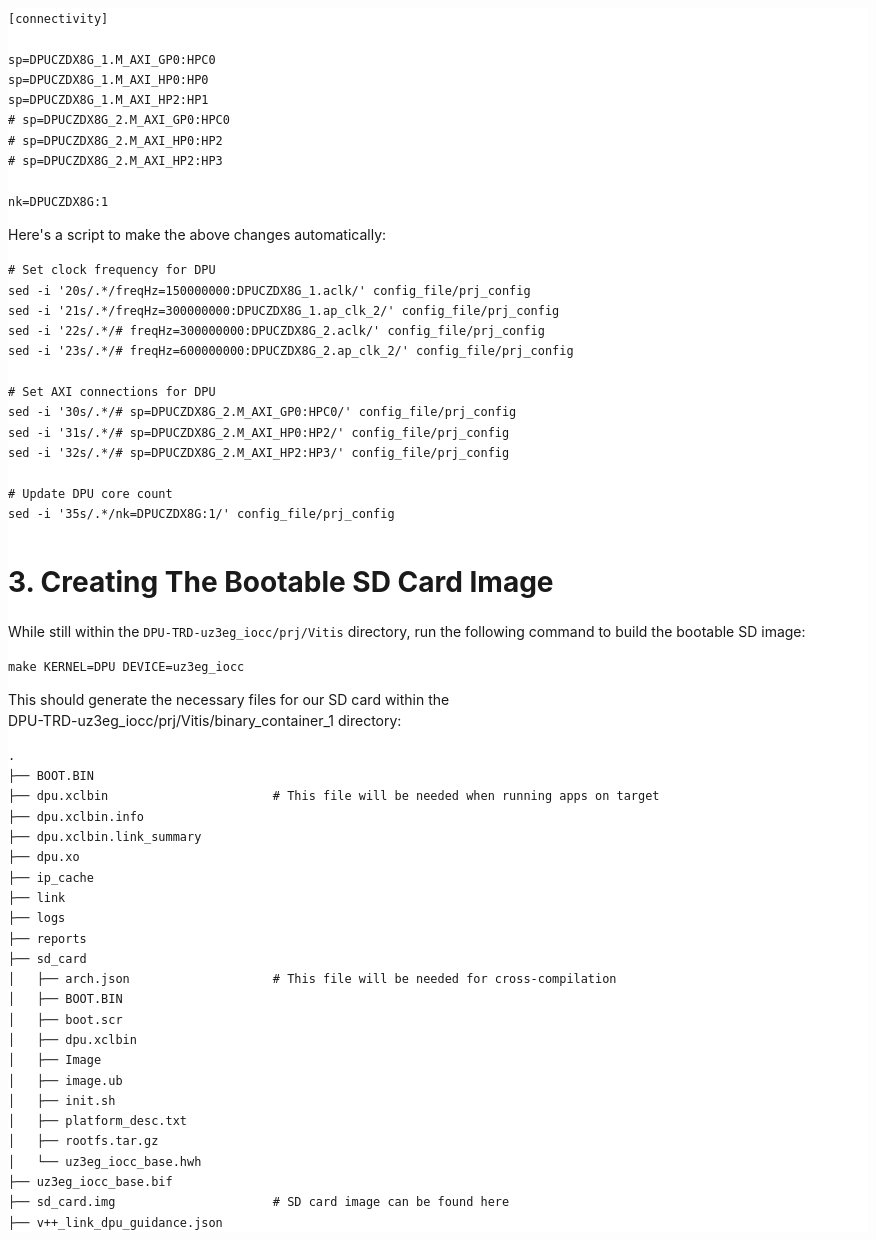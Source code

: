 ```
[connectivity]

sp=DPUCZDX8G_1.M_AXI_GP0:HPC0
sp=DPUCZDX8G_1.M_AXI_HP0:HP0
sp=DPUCZDX8G_1.M_AXI_HP2:HP1
# sp=DPUCZDX8G_2.M_AXI_GP0:HPC0
# sp=DPUCZDX8G_2.M_AXI_HP0:HP2
# sp=DPUCZDX8G_2.M_AXI_HP2:HP3

nk=DPUCZDX8G:1
```

Here's a script to make the above changes automatically:

```
# Set clock frequency for DPU
sed -i '20s/.*/freqHz=150000000:DPUCZDX8G_1.aclk/' config_file/prj_config
sed -i '21s/.*/freqHz=300000000:DPUCZDX8G_1.ap_clk_2/' config_file/prj_config
sed -i '22s/.*/# freqHz=300000000:DPUCZDX8G_2.aclk/' config_file/prj_config
sed -i '23s/.*/# freqHz=600000000:DPUCZDX8G_2.ap_clk_2/' config_file/prj_config

# Set AXI connections for DPU
sed -i '30s/.*/# sp=DPUCZDX8G_2.M_AXI_GP0:HPC0/' config_file/prj_config
sed -i '31s/.*/# sp=DPUCZDX8G_2.M_AXI_HP0:HP2/' config_file/prj_config
sed -i '32s/.*/# sp=DPUCZDX8G_2.M_AXI_HP2:HP3/' config_file/prj_config

# Update DPU core count
sed -i '35s/.*/nk=DPUCZDX8G:1/' config_file/prj_config

```
 
# 3. Creating The Bootable SD Card Image  
While still within the `DPU-TRD-uz3eg_iocc/prj/Vitis` directory, run the following command to build the bootable SD image: 
```
make KERNEL=DPU DEVICE=uz3eg_iocc 
```
This should generate the necessary files for our SD card within the  
DPU-TRD-uz3eg_iocc/prj/Vitis/binary_container_1 directory: 
```
.
├── BOOT.BIN
├── dpu.xclbin                       # This file will be needed when running apps on target
├── dpu.xclbin.info
├── dpu.xclbin.link_summary
├── dpu.xo
├── ip_cache
├── link
├── logs
├── reports
├── sd_card
│   ├── arch.json                    # This file will be needed for cross-compilation
│   ├── BOOT.BIN
│   ├── boot.scr
│   ├── dpu.xclbin                  
│   ├── Image
│   ├── image.ub
│   ├── init.sh
│   ├── platform_desc.txt
│   ├── rootfs.tar.gz
│   └── uz3eg_iocc_base.hwh
├── uz3eg_iocc_base.bif
├── sd_card.img                      # SD card image can be found here
├── v++_link_dpu_guidance.json
```